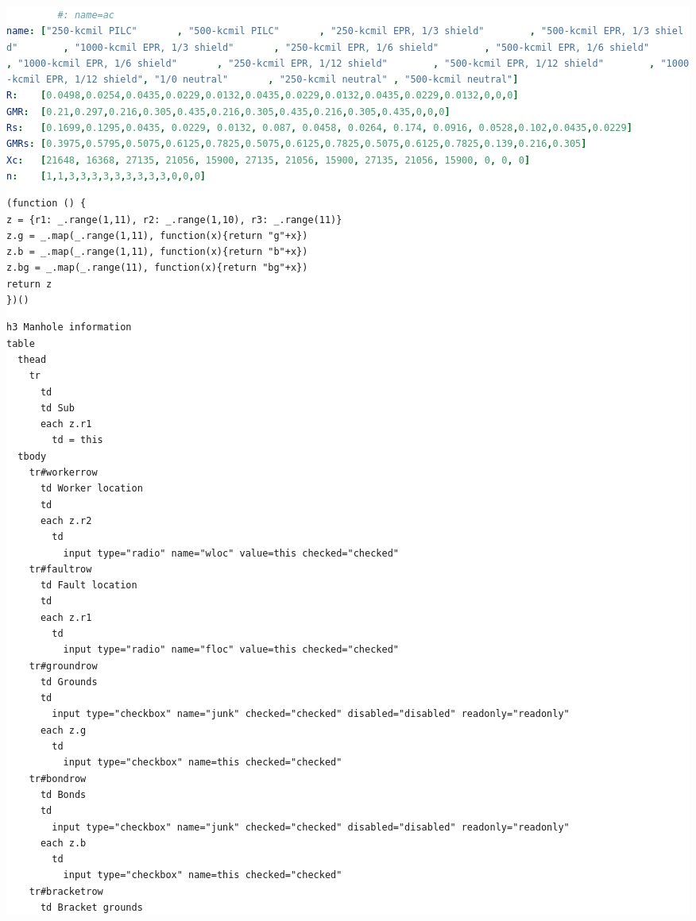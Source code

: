 
```yaml
         #: name=ac
name: ["250-kcmil PILC"       , "500-kcmil PILC"       , "250-kcmil EPR, 1/3 shield"        , "500-kcmil EPR, 1/3 shield"        , "1000-kcmil EPR, 1/3 shield"       , "250-kcmil EPR, 1/6 shield"        , "500-kcmil EPR, 1/6 shield"        , "1000-kcmil EPR, 1/6 shield"       , "250-kcmil EPR, 1/12 shield"        , "500-kcmil EPR, 1/12 shield"        , "1000-kcmil EPR, 1/12 shield", "1/0 neutral"       , "250-kcmil neutral" , "500-kcmil neutral"]
R:    [0.0498,0.0254,0.0435,0.0229,0.0132,0.0435,0.0229,0.0132,0.0435,0.0229,0.0132,0,0,0]
GMR:  [0.21,0.297,0.216,0.305,0.435,0.216,0.305,0.435,0.216,0.305,0.435,0,0,0]
Rs:   [0.1699,0.1295,0.0435, 0.0229, 0.0132, 0.087, 0.0458, 0.0264, 0.174, 0.0916, 0.0528,0.102,0.0435,0.0229]
GMRs: [0.3975,0.5795,0.5075,0.6125,0.7825,0.5075,0.6125,0.7825,0.5075,0.6125,0.7825,0.139,0.216,0.305]
Xc:   [21648, 16368, 27135, 21056, 15900, 27135, 21056, 15900, 27135, 21056, 15900, 0, 0, 0]
n:    [1,1,3,3,3,3,3,3,3,3,3,0,0,0]
```

```text name=z  script=eval
(function () {
z = {r1: _.range(1,11), r2: _.range(1,10), r3: _.range(11)}
z.g = _.map(_.range(1,11), function(x){return "g"+x})
z.b = _.map(_.range(1,11), function(x){return "b"+x})
z.bg = _.map(_.range(11), function(x){return "bg"+x})
return z
})()
```

```emblem
h3 Manhole information
table
  thead
    tr
      td 
      td Sub
      each z.r1
        td = this
  tbody
    tr#workerrow
      td Worker location
      td
      each z.r2
        td
          input type="radio" name="wloc" value=this checked="checked"
    tr#faultrow
      td Fault location
      td
      each z.r1
        td
          input type="radio" name="floc" value=this checked="checked"
    tr#groundrow
      td Grounds
      td
        input type="checkbox" name="junk" checked="checked" disabled="disabled" readonly="readonly"
      each z.g
        td
          input type="checkbox" name=this checked="checked"
    tr#bondrow
      td Bonds
      td
        input type="checkbox" name="junk" checked="checked" disabled="disabled" readonly="readonly"
      each z.b
        td
          input type="checkbox" name=this checked="checked"
    tr#bracketrow
      td Bracket grounds
```